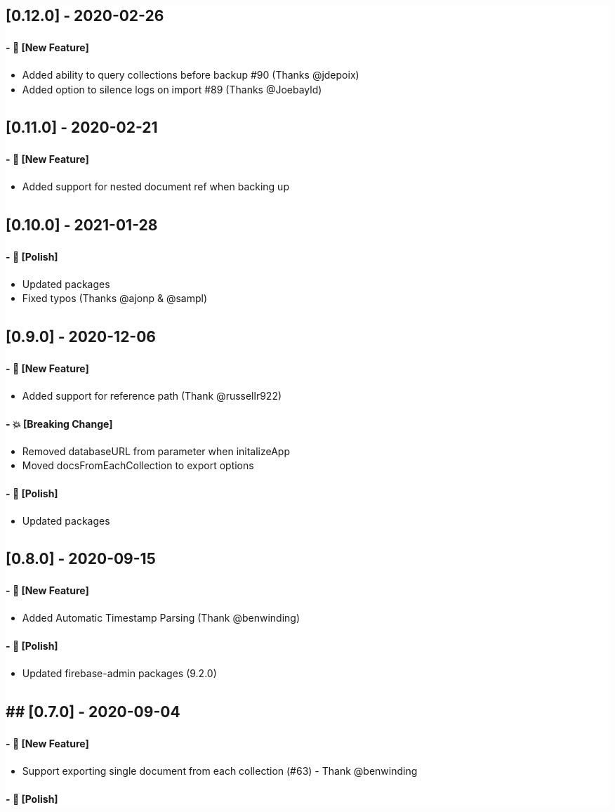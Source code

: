 ## [0.12.0] - 2020-02-26

#### - :rocket: [New Feature]

- Added ability to query collections before backup #90 (Thanks @jdepoix)
- Added option to silence logs on import #89 (Thanks @Joebayld)

## [0.11.0] - 2020-02-21

#### - :rocket: [New Feature]

- Added support for nested document ref when backing up

## [0.10.0] - 2021-01-28

#### - :nail_care: [Polish]

- Updated packages
- Fixed typos (Thanks @ajonp & @sampl)

## [0.9.0] - 2020-12-06

#### - :rocket: [New Feature]

- Added support for reference path (Thank @russellr922)

#### - :boom: [Breaking Change]

- Removed databaseURL from parameter when initalizeApp
- Moved docsFromEachCollection to export options

#### - :nail_care: [Polish]

- Updated packages

## [0.8.0] - 2020-09-15

#### - :rocket: [New Feature]

- Added Automatic Timestamp Parsing (Thank @benwinding)

#### - :nail_care: [Polish]

- Updated firebase-admin packages (9.2.0)

## ## [0.7.0] - 2020-09-04

#### - :rocket: [New Feature]

- Support exporting single document from each collection (#63) - Thank @benwinding

#### - :nail_care: [Polish]
